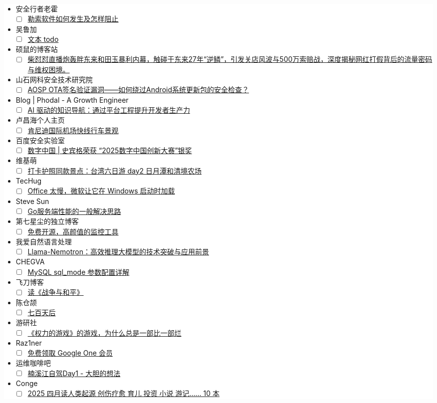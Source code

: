 - 安全行者老霍
  - [ ] [勒索软件如何发生及怎样阻止](https://mp.weixin.qq.com/s?__biz=Mzg3NjU4MDI4NQ==&mid=2247485759&idx=1&sn=c9910570c56c099d3687e11b1f7dfe50&subscene=0)
- 吴鲁加
  - [ ] [文本 todo](https://mp.weixin.qq.com/s?__biz=Mzg5NDY4ODM1MA==&mid=2247485358&idx=1&sn=f004ffb8b9fc15d3bcff33c81b82645e&subscene=0)
- 硕鼠的博客站
  - [ ] [柴怼怼直播炮轰胖东来和田玉暴利内幕，触碰于东来27年“逆鳞”，引发关店风波与500万索赔战，深度揭秘网红打假背后的流量密码与维权困境。](https://lukefan.com/2025/05/06/%e6%9f%b4%e6%80%bc%e6%80%bc%e7%9b%b4%e6%92%ad%e7%82%ae%e8%bd%b0%e8%83%96%e4%b8%9c%e6%9d%a5%e5%92%8c%e7%94%b0%e7%8e%89%e6%9a%b4%e5%88%a9%e5%86%85%e5%b9%95%ef%bc%8c%e8%a7%a6%e7%a2%b0%e4%ba%8e%e4%b8%9c/)
- 山石网科安全技术研究院
  - [ ] [AOSP OTA签名验证漏洞——如何绕过Android系统更新包的安全检查？](https://mp.weixin.qq.com/s?__biz=MzUzMDUxNTE1Mw==&mid=2247512001&idx=1&sn=98b2fa4a434cd4697a9ca5724fb4b5ba&subscene=0)
- Blog | Phodal - A Growth Engineer
  - [ ] [AI 驱动的知识导航：通过平台工程提升开发者生产力](http://www.phodal.com/blog/aise-navigator/)
- 卢昌海个人主页
  - [ ] [肯尼迪国际机场快线行车景观](https://www.youtube.com/watch?v=Kiw8T2P20JM)
- 百度安全实验室
  - [ ] [数字中国 | 史宾格荣获 “2025数字中国创新大赛”银奖](https://mp.weixin.qq.com/s?__biz=MzA3NTQ3ODI0NA==&mid=2247487766&idx=1&sn=dbef35dd46d18f10099cf3abf5dbdef9&subscene=0)
- 维基萌
  - [ ] [打卡护照同款景点：台湾六日游 day2 日月潭和清境农场](https://www.wikimoe.com/post/svtpycj2)
- TecHug
  - [ ] [Office 太慢，微软让它在 Windows 启动时加载](https://www.techug.com/post/office-is-too-slow-so-microsoft-is-making-it-load-at-windows-startup/)
- Steve Sun
  - [ ] [Go服务端性能的一般解决思路](https://sund.site/posts/2025/go-performance/)
- 第七星尘的独立博客
  - [ ] [免费开源，高颜值的监控工具](https://blog.star7th.com/2025/05/2616.html)
- 我爱自然语言处理
  - [ ] [Llama-Nemotron：高效推理大模型的技术突破与应用前景](https://www.52nlp.cn/llama-nemotron%ef%bc%9a%e9%ab%98%e6%95%88%e6%8e%a8%e7%90%86%e5%a4%a7%e6%a8%a1%e5%9e%8b%e7%9a%84%e6%8a%80%e6%9c%af%e7%aa%81%e7%a0%b4%e4%b8%8e%e5%ba%94%e7%94%a8%e5%89%8d%e6%99%af)
- CHEGVA
  - [ ] [MySQL sql_mode 参数配置详解](https://chegva.com/6370.html)
- 飞刀博客
  - [ ] [读《战争与和平》](https://www.feidaoboke.com/post/read-war-and-peace.html)
- 陈仓颉
  - [ ] [七百天后](https://imzm.im/700-days-after/)
- 游研社
  - [ ] [《权力的游戏》的游戏，为什么总是一部比一部烂](https://www.yystv.cn/p/12821)
- Raz1ner
  - [ ] [免费领取 Google One 会员](https://dev-coco.github.io/post/Receive-Gemini-Advanced/)
- 运维咖啡吧
  - [ ] [楠溪江自驾Day1 - 大胆的想法](https://blog.ops-coffee.cn/r/city-china-zhejiang-wenzhou-yongjia-nanxijiang-01.html)
- Conge
  - [ ] [2025 四月读人类起源 创伤疗愈 育儿 投资 小说 游记…… 10 本](https://conge.livingwithfcs.org/2025/05/06/reading_summary/)
